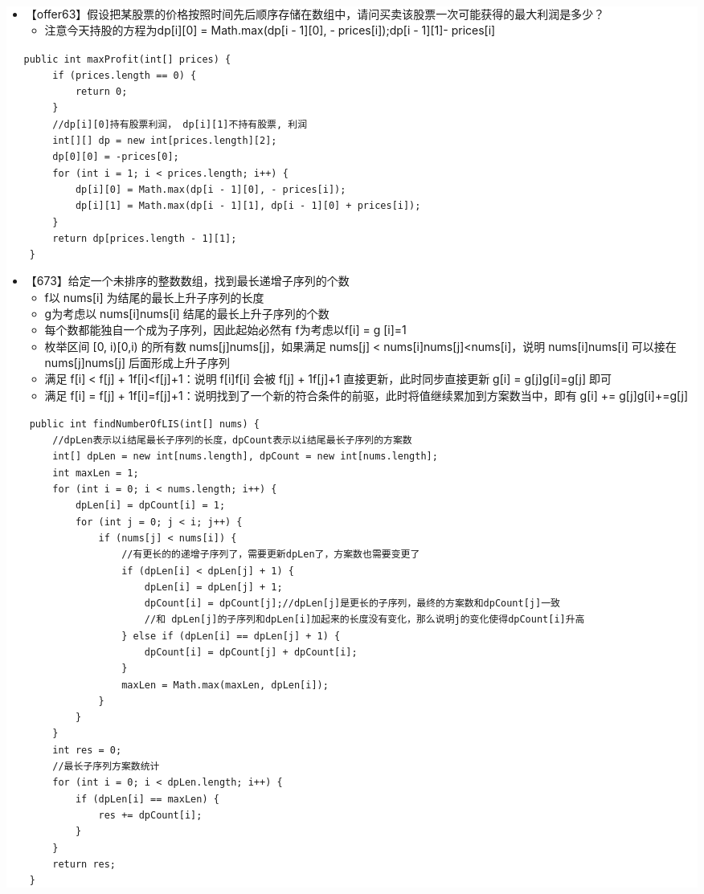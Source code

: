 * 【offer63】假设把某股票的价格按照时间先后顺序存储在数组中，请问买卖该股票一次可能获得的最大利润是多少？ 
  * 注意今天持股的方程为dp[i][0] = Math.max(dp[i - 1][0], - prices[i]);dp[i - 1][1]- prices[i]
```
   public int maxProfit(int[] prices) {
        if (prices.length == 0) {
            return 0;
        }
        //dp[i][0]持有股票利润， dp[i][1]不持有股票, 利润
        int[][] dp = new int[prices.length][2];
        dp[0][0] = -prices[0];
        for (int i = 1; i < prices.length; i++) {
            dp[i][0] = Math.max(dp[i - 1][0], - prices[i]);
            dp[i][1] = Math.max(dp[i - 1][1], dp[i - 1][0] + prices[i]);
        }
        return dp[prices.length - 1][1];
    }
```

* 【673】给定一个未排序的整数数组，找到最长递增子序列的个数
  * f以 nums[i] 为结尾的最长上升子序列的长度
  * g为考虑以 nums[i]nums[i] 结尾的最长上升子序列的个数
  * 每个数都能独自一个成为子序列，因此起始必然有 f为考虑以f[i] = g [i]=1
  * 枚举区间 [0, i)[0,i) 的所有数 nums[j]nums[j]，如果满足 nums[j] < nums[i]nums[j]<nums[i]，说明 nums[i]nums[i] 可以接在 nums[j]nums[j] 后面形成上升子序列
  * 满足 f[i] < f[j] + 1f[i]<f[j]+1：说明 f[i]f[i] 会被 f[j] + 1f[j]+1 直接更新，此时同步直接更新 g[i] = g[j]g[i]=g[j] 即可
  * 满足 f[i] = f[j] + 1f[i]=f[j]+1：说明找到了一个新的符合条件的前驱，此时将值继续累加到方案数当中，即有 g[i] += g[j]g[i]+=g[j]
```
    public int findNumberOfLIS(int[] nums) {
        //dpLen表示以i结尾最长子序列的长度，dpCount表示以i结尾最长子序列的方案数
        int[] dpLen = new int[nums.length], dpCount = new int[nums.length];
        int maxLen = 1;
        for (int i = 0; i < nums.length; i++) {
            dpLen[i] = dpCount[i] = 1;
            for (int j = 0; j < i; j++) {
                if (nums[j] < nums[i]) {
                    //有更长的的递增子序列了，需要更新dpLen了，方案数也需要变更了
                    if (dpLen[i] < dpLen[j] + 1) {
                        dpLen[i] = dpLen[j] + 1;
                        dpCount[i] = dpCount[j];//dpLen[j]是更长的子序列，最终的方案数和dpCount[j]一致
                        //和 dpLen[j]的子序列和dpLen[i]加起来的长度没有变化，那么说明j的变化使得dpCount[i]升高
                    } else if (dpLen[i] == dpLen[j] + 1) {
                        dpCount[i] = dpCount[j] + dpCount[i];
                    }
                    maxLen = Math.max(maxLen, dpLen[i]);
                }
            }
        }
        int res = 0;
        //最长子序列方案数统计
        for (int i = 0; i < dpLen.length; i++) {
            if (dpLen[i] == maxLen) {
                res += dpCount[i];
            }
        }
        return res;
    }
```
